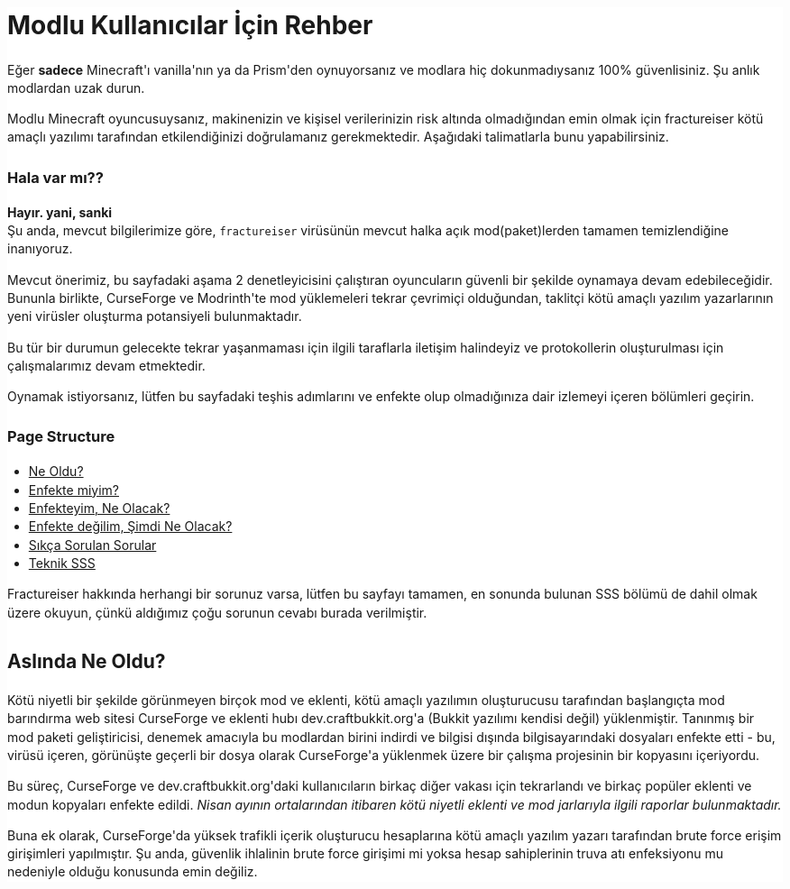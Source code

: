 # Modlu Kullanıcılar İçin Rehber

Eğer **sadece** Minecraft'ı vanilla'nın ya da Prism'den oynuyorsanız ve modlara hiç dokunmadıysanız 100% güvenlisiniz. Şu anlık modlardan uzak durun.

Modlu Minecraft oyuncusuysanız, makinenizin ve kişisel verilerinizin risk altında olmadığından emin olmak için fractureiser 
kötü amaçlı yazılımı tarafından etkilendiğinizi doğrulamanız gerekmektedir. Aşağıdaki talimatlarla bunu yapabilirsiniz.

### Hala var mı??
**Hayır. yani, sanki**  
Şu anda, mevcut bilgilerimize göre, `fractureiser` virüsünün mevcut 
halka açık mod(paket)lerden tamamen temizlendiğine inanıyoruz.

Mevcut önerimiz, bu sayfadaki aşama 2 denetleyicisini çalıştıran oyuncuların güvenli bir şekilde oynamaya devam edebileceğidir. 
Bununla birlikte, CurseForge ve Modrinth'te mod yüklemeleri tekrar çevrimiçi olduğundan, 
taklitçi kötü amaçlı yazılım yazarlarının yeni virüsler oluşturma potansiyeli bulunmaktadır.

Bu tür bir durumun gelecekte tekrar yaşanmaması için ilgili taraflarla iletişim halindeyiz ve protokollerin oluşturulması için çalışmalarımız devam etmektedir.

Oynamak istiyorsanız, lütfen bu sayfadaki teşhis adımlarını ve enfekte olup olmadığınıza dair izlemeyi içeren bölümleri geçirin.

### Page Structure
* [Ne Oldu?](#aslında-ne-oldu)
* [Enfekte miyim?](#enfekte-miyim)
* [Enfekteyim, Ne Olacak?](#enfekteyim-ne-olacak)
* [Enfekte değilim, Şimdi Ne Olacak?](#enfekte-değilim-şimdi-ne-olacak)
* [Sıkça Sorulan Sorular](#sıkça-sorulan-sorular)
* [Teknik SSS](#teknik-sss)

Fractureiser hakkında herhangi bir sorunuz varsa, lütfen bu sayfayı tamamen, en sonunda bulunan SSS bölümü de dahil olmak üzere okuyun, çünkü aldığımız çoğu sorunun cevabı burada verilmiştir.

## Aslında Ne Oldu?

Kötü niyetli bir şekilde görünmeyen birçok mod ve eklenti, kötü amaçlı yazılımın oluşturucusu tarafından başlangıçta mod barındırma web sitesi CurseForge ve eklenti hubı dev.craftbukkit.org'a (Bukkit yazılımı kendisi değil) yüklenmiştir. Tanınmış bir mod paketi geliştiricisi, denemek amacıyla bu modlardan birini indirdi ve bilgisi dışında bilgisayarındaki dosyaları enfekte etti - bu, virüsü içeren, görünüşte geçerli bir dosya olarak CurseForge'a yüklenmek üzere bir çalışma projesinin bir kopyasını içeriyordu.

Bu süreç, CurseForge ve dev.craftbukkit.org'daki kullanıcıların birkaç diğer vakası için tekrarlandı ve birkaç popüler eklenti ve modun kopyaları enfekte edildi. *Nisan ayının ortalarından itibaren kötü niyetli eklenti ve mod jarlarıyla ilgili raporlar bulunmaktadır.*

Buna ek olarak, CurseForge'da yüksek trafikli içerik oluşturucu hesaplarına kötü amaçlı yazılım yazarı tarafından brute force erişim girişimleri yapılmıştır. Şu anda, güvenlik ihlalinin brute force girişimi mi yoksa hesap sahiplerinin truva atı enfeksiyonu mu nedeniyle olduğu konusunda emin değiliz.
